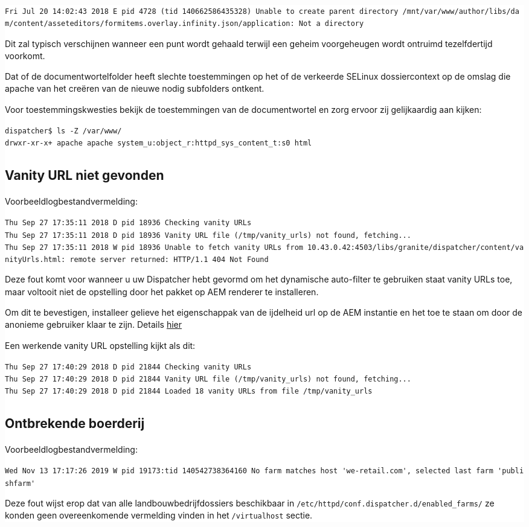 ```
Fri Jul 20 14:02:43 2018 E pid 4728 (tid 140662586435328) Unable to create parent directory /mnt/var/www/author/libs/dam/content/asseteditors/formitems.overlay.infinity.json/application: Not a directory
```

Dit zal typisch verschijnen wanneer een punt wordt gehaald terwijl een geheim voorgeheugen wordt ontruimd tezelfdertijd voorkomt.

Dat of de documentwortelfolder heeft slechte toestemmingen op het of de verkeerde SELinux dossiercontext op de omslag die apache van het creëren van de nieuwe nodig subfolders ontkent.

Voor toestemmingskwesties bekijk de toestemmingen van de documentwortel en zorg ervoor zij gelijkaardig aan kijken:

```
dispatcher$ ls -Z /var/www/
drwxr-xr-x+ apache apache system_u:object_r:httpd_sys_content_t:s0 html
```

## Vanity URL niet gevonden

Voorbeeldlogbestandvermelding:

```
Thu Sep 27 17:35:11 2018 D pid 18936 Checking vanity URLs 
Thu Sep 27 17:35:11 2018 D pid 18936 Vanity URL file (/tmp/vanity_urls) not found, fetching... 
Thu Sep 27 17:35:11 2018 W pid 18936 Unable to fetch vanity URLs from 10.43.0.42:4503/libs/granite/dispatcher/content/vanityUrls.html: remote server returned: HTTP/1.1 404 Not Found
```

Deze fout komt voor wanneer u uw Dispatcher hebt gevormd om het dynamische auto-filter te gebruiken staat vanity URLs toe, maar voltooit niet de opstelling door het pakket op AEM renderer te installeren.

Om dit te bevestigen, installeer gelieve het eigenschappak van de ijdelheid url op de AEM instantie en het toe te staan om door de anonieme gebruiker klaar te zijn. Details [hier](https://experienceleague.adobe.com/docs/experience-cloud-kcs/kbarticles/KA-17463.html%3Flang%3Den)

Een werkende vanity URL opstelling kijkt als dit:

```
Thu Sep 27 17:40:29 2018 D pid 21844 Checking vanity URLs 
Thu Sep 27 17:40:29 2018 D pid 21844 Vanity URL file (/tmp/vanity_urls) not found, fetching... 
Thu Sep 27 17:40:29 2018 D pid 21844 Loaded 18 vanity URLs from file /tmp/vanity_urls
```

## Ontbrekende boerderij

Voorbeeldlogbestandvermelding:

```
Wed Nov 13 17:17:26 2019 W pid 19173:tid 140542738364160 No farm matches host 'we-retail.com', selected last farm 'publishfarm'
```

Deze fout wijst erop dat van alle landbouwbedrijfdossiers beschikbaar in `/etc/httpd/conf.dispatcher.d/enabled_farms/` ze konden geen overeenkomende vermelding vinden in het `/virtualhost` sectie.
